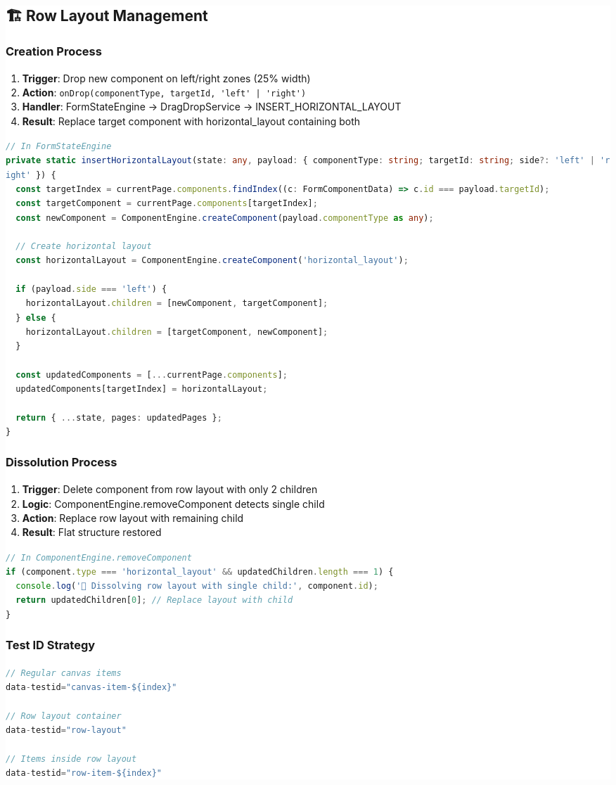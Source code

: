 ## 🏗️ Row Layout Management

### Creation Process

1. **Trigger**: Drop new component on left/right zones (25% width)
2. **Action**: `onDrop(componentType, targetId, 'left' | 'right')`
3. **Handler**: FormStateEngine → DragDropService → INSERT_HORIZONTAL_LAYOUT
4. **Result**: Replace target component with horizontal_layout containing both

```typescript
// In FormStateEngine
private static insertHorizontalLayout(state: any, payload: { componentType: string; targetId: string; side?: 'left' | 'right' }) {
  const targetIndex = currentPage.components.findIndex((c: FormComponentData) => c.id === payload.targetId);
  const targetComponent = currentPage.components[targetIndex];
  const newComponent = ComponentEngine.createComponent(payload.componentType as any);
  
  // Create horizontal layout
  const horizontalLayout = ComponentEngine.createComponent('horizontal_layout');
  
  if (payload.side === 'left') {
    horizontalLayout.children = [newComponent, targetComponent];
  } else {
    horizontalLayout.children = [targetComponent, newComponent];
  }

  const updatedComponents = [...currentPage.components];
  updatedComponents[targetIndex] = horizontalLayout;
  
  return { ...state, pages: updatedPages };
}
```

### Dissolution Process

1. **Trigger**: Delete component from row layout with only 2 children
2. **Logic**: ComponentEngine.removeComponent detects single child
3. **Action**: Replace row layout with remaining child
4. **Result**: Flat structure restored

```typescript
// In ComponentEngine.removeComponent
if (component.type === 'horizontal_layout' && updatedChildren.length === 1) {
  console.log('🔄 Dissolving row layout with single child:', component.id);
  return updatedChildren[0]; // Replace layout with child
}
```

### Test ID Strategy

```typescript
// Regular canvas items
data-testid="canvas-item-${index}"

// Row layout container  
data-testid="row-layout"

// Items inside row layout
data-testid="row-item-${index}"
```
